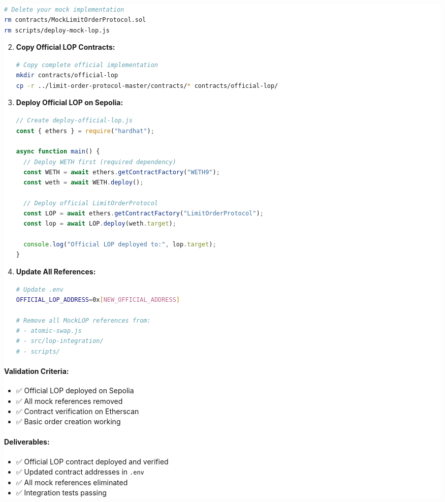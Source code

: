    ```bash
   # Delete your mock implementation
   rm contracts/MockLimitOrderProtocol.sol
   rm scripts/deploy-mock-lop.js
   ```

2. **Copy Official LOP Contracts:**

   ```bash
   # Copy complete official implementation
   mkdir contracts/official-lop
   cp -r ../limit-order-protocol-master/contracts/* contracts/official-lop/
   ```

3. **Deploy Official LOP on Sepolia:**

   ```javascript
   // Create deploy-official-lop.js
   const { ethers } = require("hardhat");

   async function main() {
     // Deploy WETH first (required dependency)
     const WETH = await ethers.getContractFactory("WETH9");
     const weth = await WETH.deploy();

     // Deploy official LimitOrderProtocol
     const LOP = await ethers.getContractFactory("LimitOrderProtocol");
     const lop = await LOP.deploy(weth.target);

     console.log("Official LOP deployed to:", lop.target);
   }
   ```

4. **Update All References:**

   ```bash
   # Update .env
   OFFICIAL_LOP_ADDRESS=0x[NEW_OFFICIAL_ADDRESS]

   # Remove all MockLOP references from:
   # - atomic-swap.js
   # - src/lop-integration/
   # - scripts/
   ```

#### **Validation Criteria:**

- ✅ Official LOP deployed on Sepolia
- ✅ All mock references removed
- ✅ Contract verification on Etherscan
- ✅ Basic order creation working

#### **Deliverables:**

- ✅ Official LOP contract deployed and verified
- ✅ Updated contract addresses in `.env`
- ✅ All mock references eliminated
- ✅ Integration tests passing
